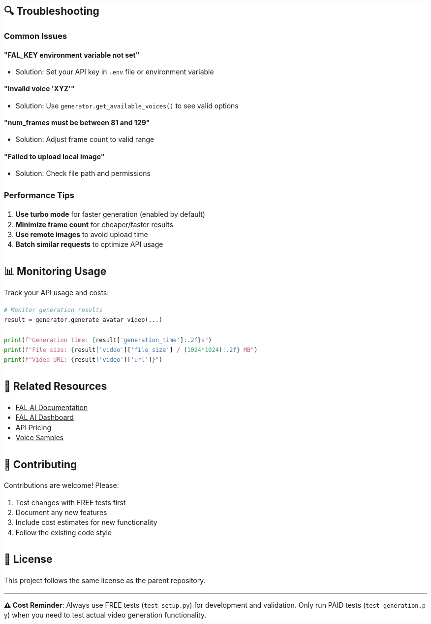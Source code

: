 ## 🔍 Troubleshooting

### Common Issues

**"FAL_KEY environment variable not set"**
- Solution: Set your API key in `.env` file or environment variable

**"Invalid voice 'XYZ'"**
- Solution: Use `generator.get_available_voices()` to see valid options

**"num_frames must be between 81 and 129"**
- Solution: Adjust frame count to valid range

**"Failed to upload local image"**
- Solution: Check file path and permissions

### Performance Tips

1. **Use turbo mode** for faster generation (enabled by default)
2. **Minimize frame count** for cheaper/faster results
3. **Use remote images** to avoid upload time
4. **Batch similar requests** to optimize API usage

## 📊 Monitoring Usage

Track your API usage and costs:

```python
# Monitor generation results
result = generator.generate_avatar_video(...)

print(f"Generation time: {result['generation_time']:.2f}s")
print(f"File size: {result['video']['file_size'] / (1024*1024):.2f} MB")
print(f"Video URL: {result['video']['url']}")
```

## 🔗 Related Resources

- [FAL AI Documentation](https://fal.ai/models/fal-ai/ai-avatar/single-text)
- [FAL AI Dashboard](https://fal.ai/dashboard)
- [API Pricing](https://fal.ai/pricing)
- [Voice Samples](https://fal.ai/models/fal-ai/ai-avatar/single-text/playground)

## 🤝 Contributing

Contributions are welcome! Please:

1. Test changes with FREE tests first
2. Document any new features
3. Include cost estimates for new functionality
4. Follow the existing code style

## 📄 License

This project follows the same license as the parent repository.

---

**⚠️ Cost Reminder**: Always use FREE tests (`test_setup.py`) for development and validation. Only run PAID tests (`test_generation.py`) when you need to test actual video generation functionality. 